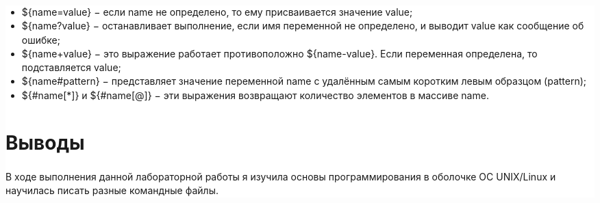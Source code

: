 - ${name=value} − если name не определено, то ему присваивается
значение value;
- ${name?value} − останавливает выполнение, если имя
переменной не определено, и выводит value как сообщение об ошибке;
- ${name+value} − это выражение работает противоположно
${name-value}. Если переменная определена, то подставляется
value;
- ${name#pattern} − представляет значение переменной name с
удалённым самым коротким левым образцом (pattern);
- ${#name[*]} и ${#name[@]} − эти выражения возвращают
количество элементов в массиве name.

# Выводы

В ходе выполнения данной лабораторной работы я изучила основы программирования в оболочке OC UNIX/Linux и научилась писать разные командные файлы.
